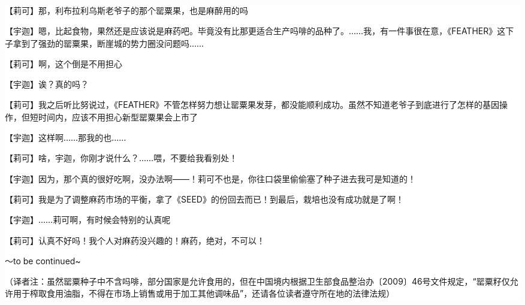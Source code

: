【莉可】那，利布拉利乌斯老爷子的那个罂粟果，也是麻醉用的吗

【宇迦】嗯，比起食物，果然还是应该说是麻药吧。毕竟没有比那更适合生产吗啡的品种了。……我，有一件事很在意，《FEATHER》这下子拿到了强劲的罂粟果，断崖城的势力圈没问题吗……

【莉可】啊，这个倒是不用担心

【宇迦】诶？真的吗？

【莉可】我之后听比努说过，《FEATHER》不管怎样努力想让罂粟果发芽，都没能顺利成功。虽然不知道老爷子到底进行了怎样的基因操作，但短时间内，应该不用担心新型罂粟果会上市了

【宇迦】这样啊……那我的也……

【莉可】啥，宇迦，你刚才说什么？……喂，不要给我看别处！

【宇迦】因为，那个真的很好吃啊，没办法啊——！莉可不也是，你往口袋里偷偷塞了种子进去我可是知道的！

【莉可】我是为了调整麻药市场的平衡，拿了《SEED》的份回去而已！到最后，栽培也没有成功就是了啊！

【宇迦】……莉可啊，有时候会特别的认真呢

【莉可】认真不好吗！我个人对麻药没兴趣的！麻药，绝对，不可以！

～to be continued~

（译者注：虽然罂粟种子中不含吗啡，部分国家是允许食用的，但在中国境内根据卫生部食品整治办〔2009〕46号文件规定，“罂粟籽仅允许用于榨取食用油脂，不得在市场上销售或用于加工其他调味品”，还请各位读者遵守所在地的法律法规）

